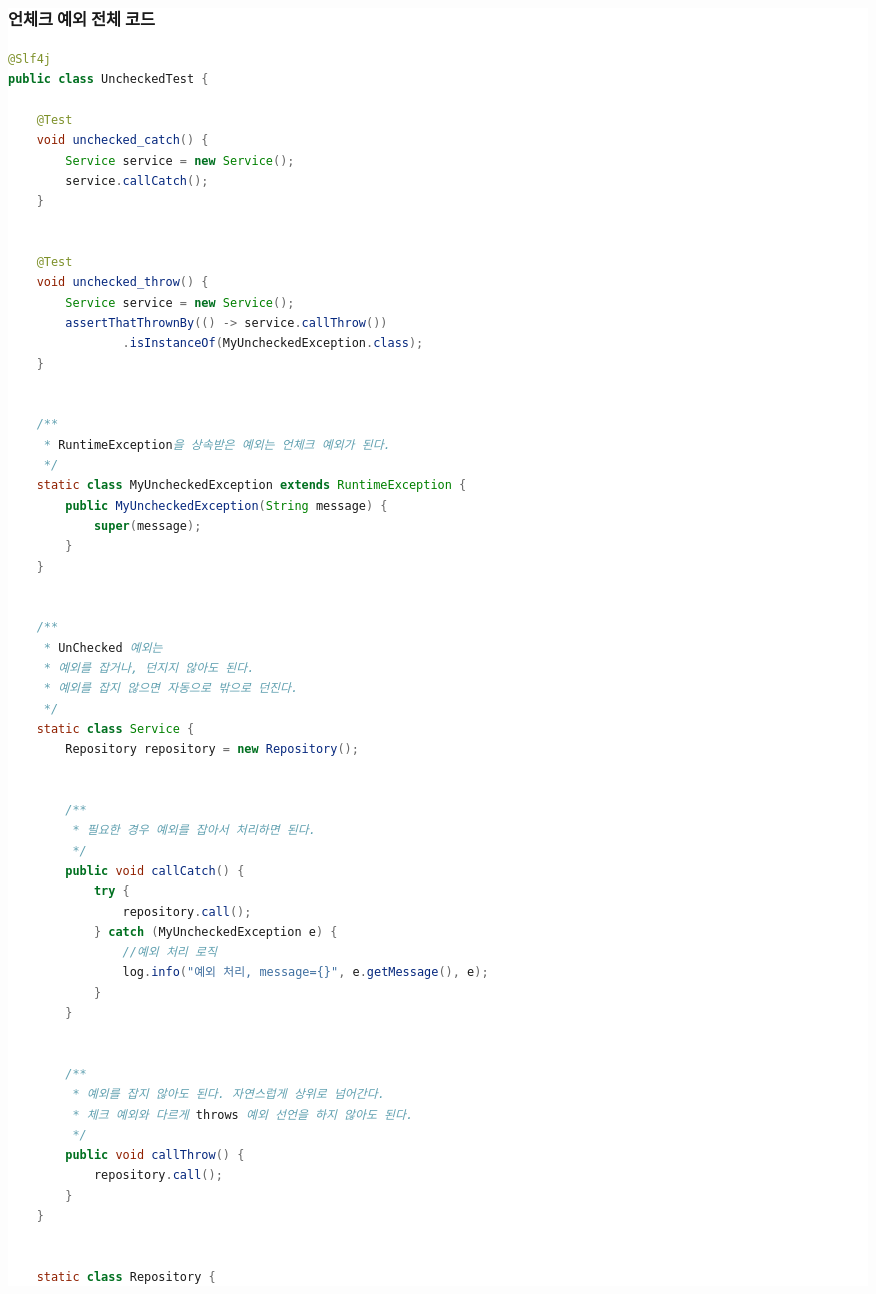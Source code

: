 ### 언체크 예외 전체 코드
```java
@Slf4j
public class UncheckedTest {

    @Test
    void unchecked_catch() {
        Service service = new Service();
        service.callCatch();
    }
    
    
    @Test
    void unchecked_throw() {
        Service service = new Service();
        assertThatThrownBy(() -> service.callThrow())
                .isInstanceOf(MyUncheckedException.class);
    }
    
    
    /**
     * RuntimeException을 상속받은 예외는 언체크 예외가 된다.
     */
    static class MyUncheckedException extends RuntimeException {
        public MyUncheckedException(String message) {
            super(message);
        }
    }
    
    
    /**
     * UnChecked 예외는
     * 예외를 잡거나, 던지지 않아도 된다.
     * 예외를 잡지 않으면 자동으로 밖으로 던진다.
     */
    static class Service {
        Repository repository = new Repository();
        
        
        /**
         * 필요한 경우 예외를 잡아서 처리하면 된다.
         */
        public void callCatch() {
            try {
                repository.call();
            } catch (MyUncheckedException e) {
                //예외 처리 로직
                log.info("예외 처리, message={}", e.getMessage(), e);
            }
        }
        
        
        /**
         * 예외를 잡지 않아도 된다. 자연스럽게 상위로 넘어간다.
         * 체크 예외와 다르게 throws 예외 선언을 하지 않아도 된다.
         */
        public void callThrow() {
            repository.call();
        }
    }
    
    
    static class Repository {
```